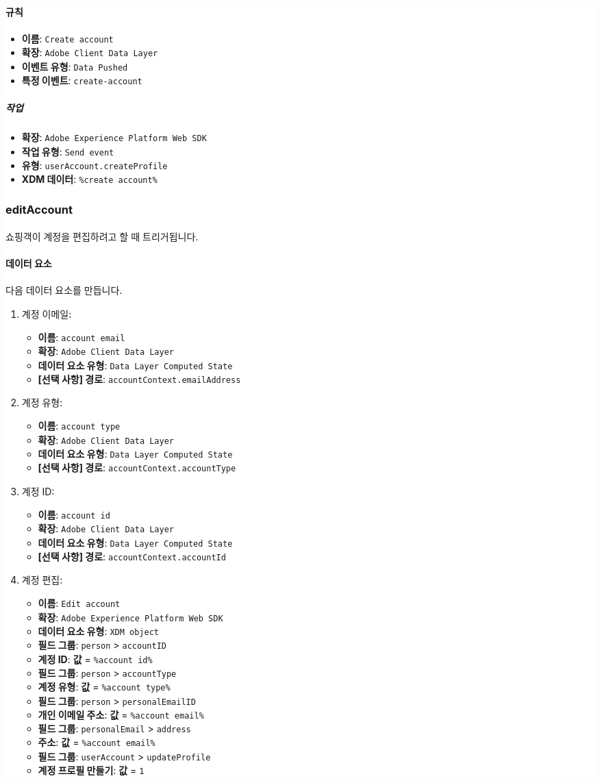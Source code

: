 #### 규칙 

- **이름**: `Create account`
- **확장**: `Adobe Client Data Layer`
- **이벤트 유형**: `Data Pushed`
- **특정 이벤트**: `create-account`

##### 작업

- **확장**: `Adobe Experience Platform Web SDK`
- **작업 유형**: `Send event`
- **유형**: `userAccount.createProfile`
- **XDM 데이터**: `%create account%`

### editAccount

쇼핑객이 계정을 편집하려고 할 때 트리거됩니다.

#### 데이터 요소

다음 데이터 요소를 만듭니다.

1. 계정 이메일:

   - **이름**: `account email`
   - **확장**: `Adobe Client Data Layer`
   - **데이터 요소 유형**: `Data Layer Computed State`
   - **[선택 사항] 경로**: `accountContext.emailAddress`

1. 계정 유형:

   - **이름**: `account type`
   - **확장**: `Adobe Client Data Layer`
   - **데이터 요소 유형**: `Data Layer Computed State`
   - **[선택 사항] 경로**: `accountContext.accountType`

1. 계정 ID:

   - **이름**: `account id`
   - **확장**: `Adobe Client Data Layer`
   - **데이터 요소 유형**: `Data Layer Computed State`
   - **[선택 사항] 경로**: `accountContext.accountId`

1. 계정 편집:

   - **이름**: `Edit account`
   - **확장**: `Adobe Experience Platform Web SDK`
   - **데이터 요소 유형**: `XDM object`
   - **필드 그룹**: `person` > `accountID`
   - **계정 ID**: **값** = `%account id%`
   - **필드 그룹**: `person` > `accountType`
   - **계정 유형**: **값** = `%account type%`
   - **필드 그룹**: `person` > `personalEmailID`
   - **개인 이메일 주소**: **값** = `%account email%`
   - **필드 그룹**: `personalEmail` > `address`
   - **주소**: **값** = `%account email%`
   - **필드 그룹**: `userAccount` > `updateProfile`
   - **계정 프로필 만들기**: **값** = `1`
